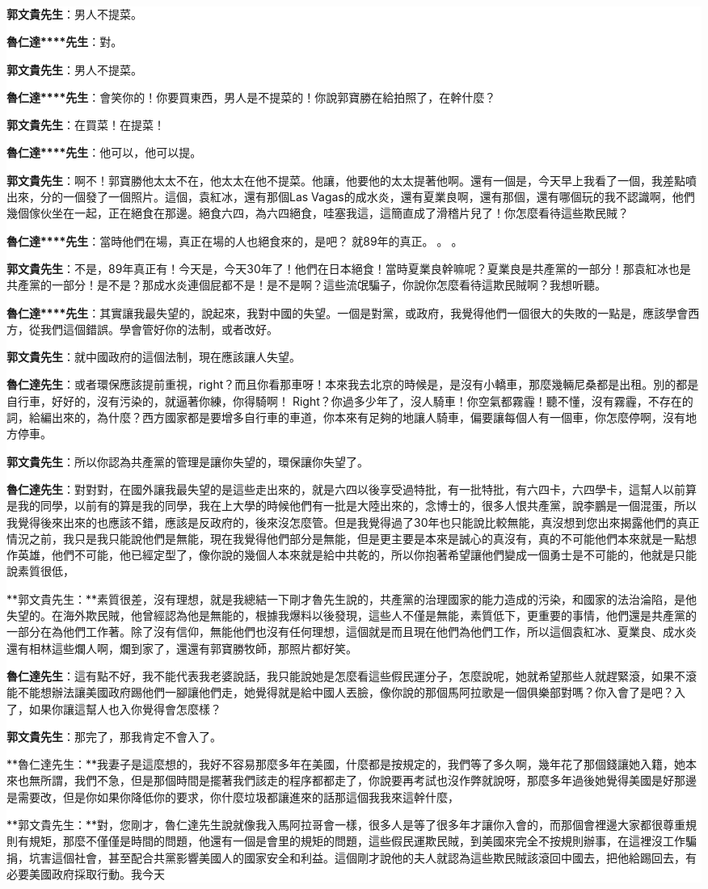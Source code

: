 
**郭****文貴****先生**：男人不提菜。


**魯仁達****先生**：對。


**郭****文貴****先生**：男人不提菜。


**魯仁達****先生**：會笑你的！你要買東西，男人是不提菜的！你說郭寶勝在給拍照了，在幹什麼？


**郭****文貴****先生**：在買菜！在提菜！


**魯仁達****先生**：他可以，他可以提。


**郭****文貴****先生**：啊不！郭寶勝他太太不在，他太太在他不提菜。他讓，他要他的太太提著他啊。還有一個是，今天早上我看了一個，我差點噴出來，分的一個發了一個照片。這個，袁紅冰，還有那個Las Vagas的成水炎，還有夏業良啊，還有那個，還有哪個玩的我不認識啊，他們幾個傢伙坐在一起，正在絕食在那邊。絕食六四，為六四絕食，哇塞我這，這簡直成了滑稽片兒了！你怎麼看待這些欺民賊？


**魯仁達****先生**：當時他們在場，真正在場的人也絕食來的，是吧？ 就89年的真正。 。 。


**郭****文貴****先生**：不是，89年真正有！今天是，今天30年了！他們在日本絕食！當時夏業良幹嘛呢？夏業良是共產黨的一部分！那袁紅冰也是共產黨的一部分！是不是？那成水炎連個屁都不是！是不是啊？這些流氓騙子，你說你怎麼看待這欺民賊啊？我想听聽。


**魯仁達****先生**：其實讓我最失望的，說起來，我對中國的失望。一個是對黨，或政府，我覺得他們一個很大的失敗的一點是，應該學會西方，從我們這個錯誤。學會管好你的法制，或者改好。


**郭****文貴****先生**：就中國政府的這個法制，現在應該讓人失望。


**魯仁達先生**：或者環保應該提前重視，right？而且你看那車呀！本來我去北京的時候是，是沒有小轎車，那麼幾輛尼桑都是出租。別的都是自行車，好好的，沒有污染的，就逼著你練，你得騎啊！ Right？你過多少年了，沒人騎車！你空氣都霧霾！聽不懂，沒有霧霾，不存在的詞，給編出來的，為什麼？西方國家都是要增多自行車的車道，你本來有足夠的地讓人騎車，偏要讓每個人有一個車，你怎麼停啊，沒有地方停車。


**郭文貴先生**：所以你認為共產黨的管理是讓你失望的，環保讓你失望了。


**魯仁達先生**：對對對，在國外讓我最失望的是這些走出來的，就是六四以後享受過特批，有一批特批，有六四卡，六四學卡，這幫人以前算是我的同學，以前有的算是我的同學，我在上大學的時候他們有一批是大陸出來的，念博士的，很多人恨共產黨，說李鵬是一個混蛋，所以我覺得後來出來的也應該不錯，應該是反政府的，後來沒怎麼管。但是我覺得過了30年也只能說比較無能，真沒想到您出來揭露他們的真正情況之前，我只是我只能說他們是無能，現在我覺得他們部分是無能，但是更主要是本來是誠心的真沒有，真的不可能他們本來就是一點想作英雄，他們不可能，他已經定型了，像你說的幾個人本來就是給中共乾的，所以你抱著希望讓他們變成一個勇士是不可能的，他就是只能說素質很低，


**郭文貴先生：**素質很差，沒有理想，就是我總結一下剛才魯先生說的，共產黨的治理國家的能力造成的污染，和國家的法治淪陷，是他失望的。在海外欺民賊，他曾經認為他是無能的，根據我爆料以後發現，這些人不僅是無能，素質低下，更重要的事情，他們還是共產黨的一部分在為他們工作著。除了沒有信仰，無能他們也沒有任何理想，這個就是而且現在他們為他們工作，所以這個袁紅冰、夏業良、成水炎還有相林這些爛人啊，爛到家了，還還有郭寶勝牧師，那照片都好笑。


**魯仁達先生**：這有點不好，我不能代表我老婆說話，我只能說她是怎麼看這些假民運分子，怎麼說呢，她就希望那些人就趕緊滾，如果不滾能不能想辦法讓美國政府踢他們一腳讓他們走，她覺得就是給中國人丟臉，像你說的那個馬阿拉歌是一個俱樂部對嗎？你入會了是吧？入了，如果你讓這幫人也入你覺得會怎麼樣？


**郭文貴先生**：那完了，那我肯定不會入了。


**魯仁達先生：**我妻子是這麼想的，我好不容易那麼多年在美國，什麼都是按規定的，我們等了多久啊，幾年花了那個錢讓她入籍，她本來也無所謂，我們不急，但是那個時間是擺著我們該走的程序都都走了，你說要再考試也沒作弊就說呀，那麼多年過後她覺得美國是好那邊是需要改，但是你如果你降低你的要求，你什麼垃圾都讓進來的話那這個我我來這幹什麼，


**郭文貴先生：**對，您剛才，魯仁達先生說就像我入馬阿拉哥會一樣，很多人是等了很多年才讓你入會的，而那個會裡邊大家都很尊重規則有規矩，那麼不僅僅是時間的問題，他還有一個是會里的規矩的問題，這些假民運欺民賊，到美國來完全不按規則辦事，在這裡沒工作騙捐，坑害這個社會，甚至配合共黨影響美國人的國家安全和利益。這個剛才說他的夫人就認為這些欺民賊該滾回中國去，把他給踢回去，有必要美國政府採取行動。我今天
